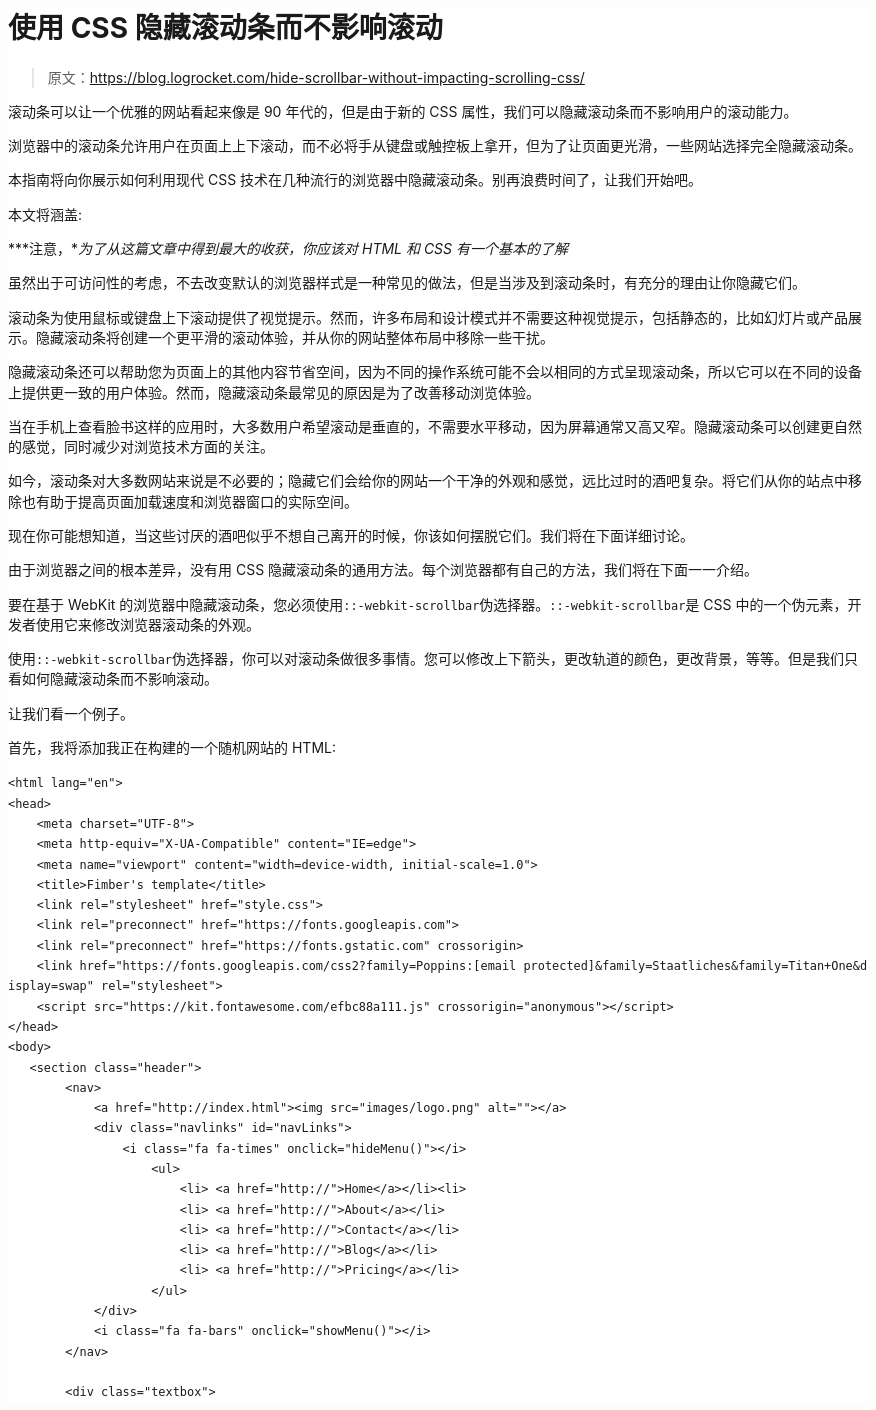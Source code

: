 # 使用 CSS 隐藏滚动条而不影响滚动

> 原文：<https://blog.logrocket.com/hide-scrollbar-without-impacting-scrolling-css/>

滚动条可以让一个优雅的网站看起来像是 90 年代的，但是由于新的 CSS 属性，我们可以隐藏滚动条而不影响用户的滚动能力。

浏览器中的滚动条允许用户在页面上上下滚动，而不必将手从键盘或触控板上拿开，但为了让页面更光滑，一些网站选择完全隐藏滚动条。

本指南将向你展示如何利用现代 CSS 技术在几种流行的浏览器中隐藏滚动条。别再浪费时间了，让我们开始吧。

本文将涵盖:

***注意，**为了从这篇文章中得到最大的收获，你应该对 HTML 和 CSS 有一个基本的了解*

虽然出于可访问性的考虑，不去改变默认的浏览器样式是一种常见的做法，但是当涉及到滚动条时，有充分的理由让你隐藏它们。

滚动条为使用鼠标或键盘上下滚动提供了视觉提示。然而，许多布局和设计模式并不需要这种视觉提示，包括静态的，比如幻灯片或产品展示。隐藏滚动条将创建一个更平滑的滚动体验，并从你的网站整体布局中移除一些干扰。

隐藏滚动条还可以帮助您为页面上的其他内容节省空间，因为不同的操作系统可能不会以相同的方式呈现滚动条，所以它可以在不同的设备上提供更一致的用户体验。然而，隐藏滚动条最常见的原因是为了改善移动浏览体验。

当在手机上查看脸书这样的应用时，大多数用户希望滚动是垂直的，不需要水平移动，因为屏幕通常又高又窄。隐藏滚动条可以创建更自然的感觉，同时减少对浏览技术方面的关注。

如今，滚动条对大多数网站来说是不必要的；隐藏它们会给你的网站一个干净的外观和感觉，远比过时的酒吧复杂。将它们从你的站点中移除也有助于提高页面加载速度和浏览器窗口的实际空间。

现在你可能想知道，当这些讨厌的酒吧似乎不想自己离开的时候，你该如何摆脱它们。我们将在下面详细讨论。

由于浏览器之间的根本差异，没有用 CSS 隐藏滚动条的通用方法。每个浏览器都有自己的方法，我们将在下面一一介绍。

要在基于 WebKit 的浏览器中隐藏滚动条，您必须使用`::-webkit-scrollbar`伪选择器。`::-webkit-scrollbar`是 CSS 中的一个伪元素，开发者使用它来修改浏览器滚动条的外观。

使用`::-webkit-scrollbar`伪选择器，你可以对滚动条做很多事情。您可以修改上下箭头，更改轨道的颜色，更改背景，等等。但是我们只看如何隐藏滚动条而不影响滚动。

让我们看一个例子。

首先，我将添加我正在构建的一个随机网站的 HTML:

```
<html lang="en">
<head>
    <meta charset="UTF-8">
    <meta http-equiv="X-UA-Compatible" content="IE=edge">
    <meta name="viewport" content="width=device-width, initial-scale=1.0">
    <title>Fimber's template</title>
    <link rel="stylesheet" href="style.css">
    <link rel="preconnect" href="https://fonts.googleapis.com">
    <link rel="preconnect" href="https://fonts.gstatic.com" crossorigin>
    <link href="https://fonts.googleapis.com/css2?family=Poppins:[email protected]&family=Staatliches&family=Titan+One&display=swap" rel="stylesheet">
    <script src="https://kit.fontawesome.com/efbc88a111.js" crossorigin="anonymous"></script>
</head>
<body>
   <section class="header">
        <nav>
            <a href="http://index.html"><img src="images/logo.png" alt=""></a>
            <div class="navlinks" id="navLinks">
                <i class="fa fa-times" onclick="hideMenu()"></i>
                    <ul>
                        <li> <a href="http://">Home</a></li><li>
                        <li> <a href="http://">About</a></li>
                        <li> <a href="http://">Contact</a></li>
                        <li> <a href="http://">Blog</a></li>
                        <li> <a href="http://">Pricing</a></li>
                    </ul>
            </div>
            <i class="fa fa-bars" onclick="showMenu()"></i>
        </nav>

        <div class="textbox">
```